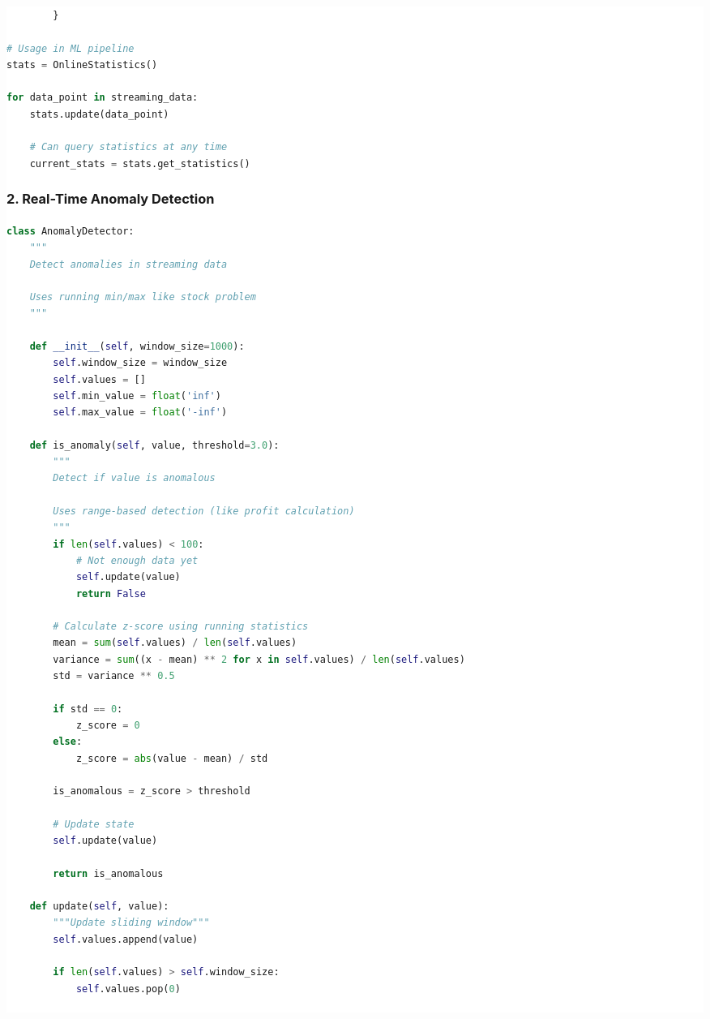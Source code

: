 ```python
        }

# Usage in ML pipeline
stats = OnlineStatistics()

for data_point in streaming_data:
    stats.update(data_point)
    
    # Can query statistics at any time
    current_stats = stats.get_statistics()
```

### 2. Real-Time Anomaly Detection

```python
class AnomalyDetector:
    """
    Detect anomalies in streaming data
    
    Uses running min/max like stock problem
    """
    
    def __init__(self, window_size=1000):
        self.window_size = window_size
        self.values = []
        self.min_value = float('inf')
        self.max_value = float('-inf')
    
    def is_anomaly(self, value, threshold=3.0):
        """
        Detect if value is anomalous
        
        Uses range-based detection (like profit calculation)
        """
        if len(self.values) < 100:
            # Not enough data yet
            self.update(value)
            return False
        
        # Calculate z-score using running statistics
        mean = sum(self.values) / len(self.values)
        variance = sum((x - mean) ** 2 for x in self.values) / len(self.values)
        std = variance ** 0.5
        
        if std == 0:
            z_score = 0
        else:
            z_score = abs(value - mean) / std
        
        is_anomalous = z_score > threshold
        
        # Update state
        self.update(value)
        
        return is_anomalous
    
    def update(self, value):
        """Update sliding window"""
        self.values.append(value)
        
        if len(self.values) > self.window_size:
            self.values.pop(0)
        
```